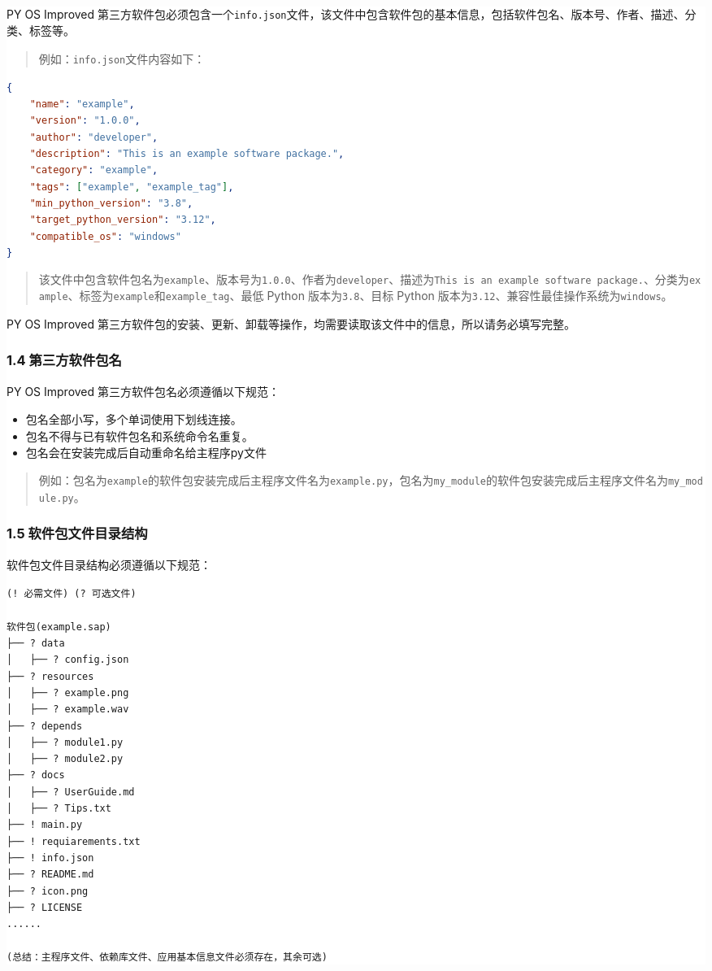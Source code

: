 PY OS Improved 第三方软件包必须包含一个`info.json`文件，该文件中包含软件包的基本信息，包括软件包名、版本号、作者、描述、分类、标签等。

> 例如：`info.json`文件内容如下：

``` json
{
    "name": "example",
    "version": "1.0.0",
    "author": "developer",
    "description": "This is an example software package.",
    "category": "example",
    "tags": ["example", "example_tag"],
    "min_python_version": "3.8",
    "target_python_version": "3.12",
    "compatible_os": "windows"
}
```

> 该文件中包含软件包名为`example`、版本号为`1.0.0`、作者为`developer`、描述为`This is an example software package.`、分类为`example`、标签为`example`和`example_tag`、最低 Python 版本为`3.8`、目标 Python 版本为`3.12`、兼容性最佳操作系统为`windows`。

PY OS Improved 第三方软件包的安装、更新、卸载等操作，均需要读取该文件中的信息，所以请务必填写完整。

### 1.4 第三方软件包名

PY OS Improved 第三方软件包名必须遵循以下规范：

- 包名全部小写，多个单词使用下划线连接。
- 包名不得与已有软件包名和系统命令名重复。
- 包名会在安装完成后自动重命名给主程序py文件

> 例如：包名为`example`的软件包安装完成后主程序文件名为`example.py`，包名为`my_module`的软件包安装完成后主程序文件名为`my_module.py`。

### 1.5 软件包文件目录结构

软件包文件目录结构必须遵循以下规范：

``` txt
(! 必需文件) (? 可选文件)

软件包(example.sap)
├── ? data
│   ├── ? config.json
├── ? resources
│   ├── ? example.png
│   ├── ? example.wav
├── ? depends
│   ├── ? module1.py
│   ├── ? module2.py
├── ? docs
│   ├── ? UserGuide.md
│   ├── ? Tips.txt
├── ! main.py
├── ! requiarements.txt
├── ! info.json
├── ? README.md
├── ? icon.png
├── ? LICENSE
......

(总结：主程序文件、依赖库文件、应用基本信息文件必须存在，其余可选)
```
